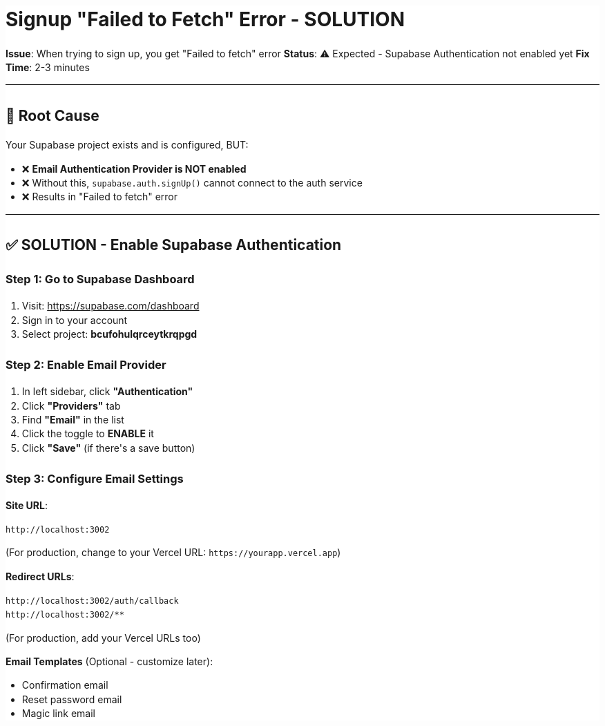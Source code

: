 # Signup "Failed to Fetch" Error - SOLUTION

**Issue**: When trying to sign up, you get "Failed to fetch" error
**Status**: ⚠️ Expected - Supabase Authentication not enabled yet
**Fix Time**: 2-3 minutes

---

## 🔴 Root Cause

Your Supabase project exists and is configured, BUT:
- ❌ **Email Authentication Provider is NOT enabled**
- ❌ Without this, `supabase.auth.signUp()` cannot connect to the auth service
- ❌ Results in "Failed to fetch" error

---

## ✅ SOLUTION - Enable Supabase Authentication

### Step 1: Go to Supabase Dashboard

1. Visit: https://supabase.com/dashboard
2. Sign in to your account
3. Select project: **bcufohulqrceytkrqpgd**

### Step 2: Enable Email Provider

1. In left sidebar, click **"Authentication"**
2. Click **"Providers"** tab
3. Find **"Email"** in the list
4. Click the toggle to **ENABLE** it
5. Click **"Save"** (if there's a save button)

### Step 3: Configure Email Settings

**Site URL**:
```
http://localhost:3002
```
(For production, change to your Vercel URL: `https://yourapp.vercel.app`)

**Redirect URLs**:
```
http://localhost:3002/auth/callback
http://localhost:3002/**
```
(For production, add your Vercel URLs too)

**Email Templates** (Optional - customize later):
- Confirmation email
- Reset password email
- Magic link email
